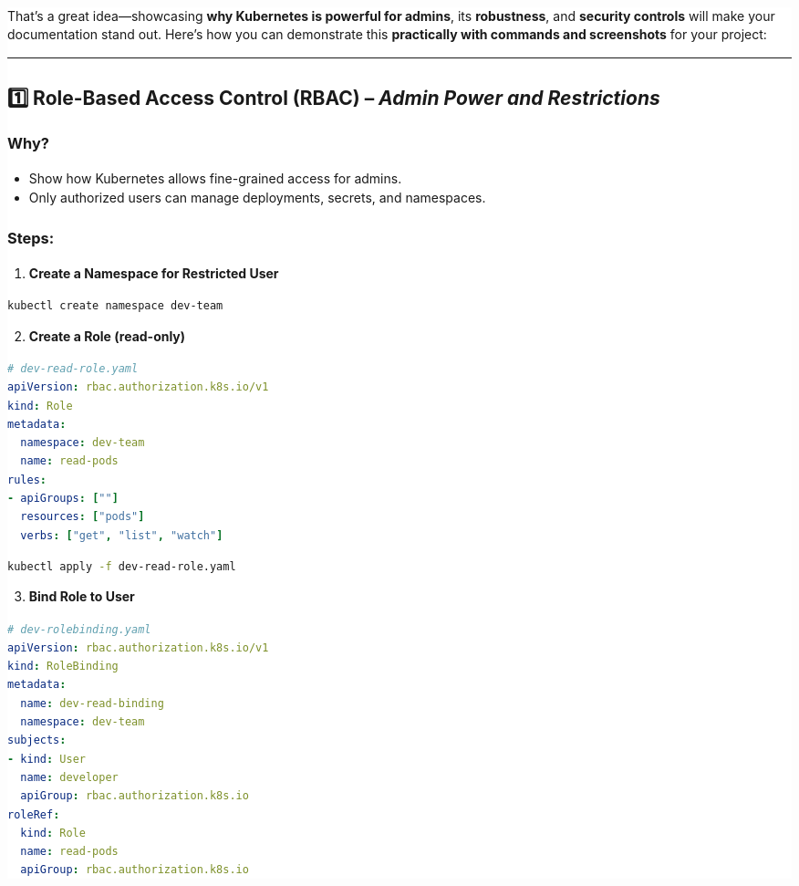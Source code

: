 That’s a great idea—showcasing **why Kubernetes is powerful for admins**, its **robustness**, and **security controls** will make your documentation stand out. Here’s how you can demonstrate this **practically with commands and screenshots** for your project:

---

## **1️⃣ Role-Based Access Control (RBAC)** – *Admin Power and Restrictions*

### **Why?**

* Show how Kubernetes allows fine-grained access for admins.
* Only authorized users can manage deployments, secrets, and namespaces.

### **Steps:**

1. **Create a Namespace for Restricted User**

```bash
kubectl create namespace dev-team
```

2. **Create a Role (read-only)**

```yaml
# dev-read-role.yaml
apiVersion: rbac.authorization.k8s.io/v1
kind: Role
metadata:
  namespace: dev-team
  name: read-pods
rules:
- apiGroups: [""]
  resources: ["pods"]
  verbs: ["get", "list", "watch"]
```

```bash
kubectl apply -f dev-read-role.yaml
```

3. **Bind Role to User**

```yaml
# dev-rolebinding.yaml
apiVersion: rbac.authorization.k8s.io/v1
kind: RoleBinding
metadata:
  name: dev-read-binding
  namespace: dev-team
subjects:
- kind: User
  name: developer
  apiGroup: rbac.authorization.k8s.io
roleRef:
  kind: Role
  name: read-pods
  apiGroup: rbac.authorization.k8s.io
```
